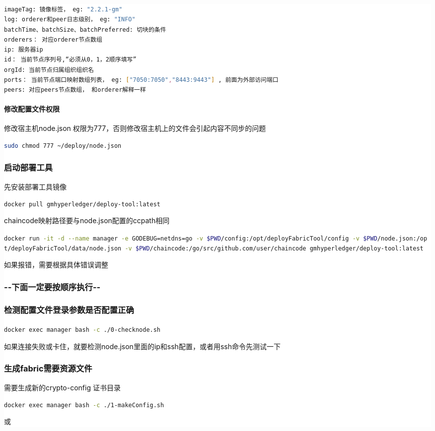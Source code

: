 ```bash
imageTag: 镜像标签， eg: "2.2.1-gm" 
log: orderer和peer日志级别， eg: "INFO"
batchTime、batchSize、batchPreferred: 切块的条件
orderers： 对应orderer节点数组
ip: 服务器ip
id： 当前节点序列号,“必须从0，1，2顺序填写”
orgId: 当前节点归属组织组织名
ports： 当前节点端口映射数组列表， eg: ["7050:7050","8443:9443"] , 前面为外部访问端口
peers: 对应peers节点数组， 和orderer解释一样
```

#### 修改配置文件权限

修改宿主机node.json 权限为777，否则修改宿主机上的文件会引起内容不同步的问题

```bash
sudo chmod 777 ~/deploy/node.json   
```

### 启动部署工具

先安装部署工具镜像

```bash
docker pull gmhyperledger/deploy-tool:latest
```

chaincode映射路径要与node.json配置的ccpath相同

```bash
docker run -it -d --name manager -e GODEBUG=netdns=go -v $PWD/config:/opt/deployFabricTool/config -v $PWD/node.json:/opt/deployFabricTool/data/node.json -v $PWD/chaincode:/go/src/github.com/user/chaincode gmhyperledger/deploy-tool:latest
```

如果报错，需要根据具体错误调整

### --下面一定要按顺序执行--

### 检测配置文件登录参数是否配置正确

```bash
docker exec manager bash -c ./0-checknode.sh
```

如果连接失败或卡住，就要检测node.json里面的ip和ssh配置，或者用ssh命令先测试一下

### 生成fabric需要资源文件

需要生成新的crypto-config 证书目录

```bash
docker exec manager bash -c ./1-makeConfig.sh
```

或
